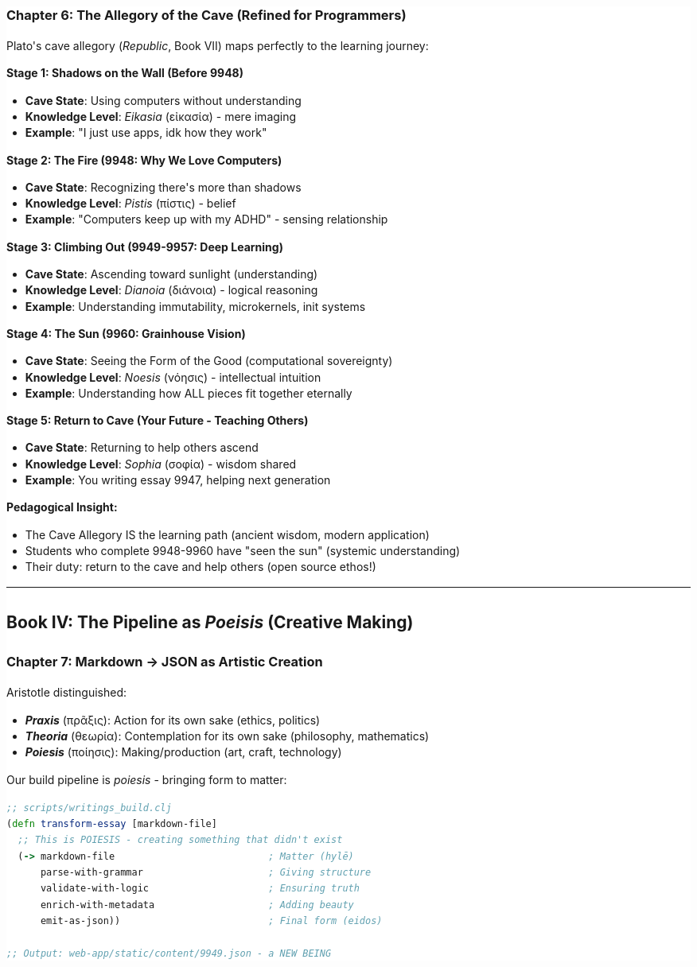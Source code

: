 ### Chapter 6: The Allegory of the Cave (Refined for Programmers)

Plato's cave allegory (*Republic*, Book VII) maps perfectly to the learning journey:

**Stage 1: Shadows on the Wall (Before 9948)**
- **Cave State**: Using computers without understanding
- **Knowledge Level**: *Eikasia* (εἰκασία) - mere imaging
- **Example**: "I just use apps, idk how they work"

**Stage 2: The Fire (9948: Why We Love Computers)**
- **Cave State**: Recognizing there's more than shadows
- **Knowledge Level**: *Pistis* (πίστις) - belief
- **Example**: "Computers keep up with my ADHD" - sensing relationship

**Stage 3: Climbing Out (9949-9957: Deep Learning)**
- **Cave State**: Ascending toward sunlight (understanding)
- **Knowledge Level**: *Dianoia* (διάνοια) - logical reasoning
- **Example**: Understanding immutability, microkernels, init systems

**Stage 4: The Sun (9960: Grainhouse Vision)**
- **Cave State**: Seeing the Form of the Good (computational sovereignty)
- **Knowledge Level**: *Noesis* (νόησις) - intellectual intuition
- **Example**: Understanding how ALL pieces fit together eternally

**Stage 5: Return to Cave (Your Future - Teaching Others)**
- **Cave State**: Returning to help others ascend
- **Knowledge Level**: *Sophia* (σοφία) - wisdom shared
- **Example**: You writing essay 9947, helping next generation

**Pedagogical Insight:**
- The Cave Allegory IS the learning path (ancient wisdom, modern application)
- Students who complete 9948-9960 have "seen the sun" (systemic understanding)
- Their duty: return to the cave and help others (open source ethos!)

---

## Book IV: The Pipeline as *Poeisis* (Creative Making)

### Chapter 7: Markdown → JSON as Artistic Creation

Aristotle distinguished:
- ***Praxis*** (πρᾶξις): Action for its own sake (ethics, politics)
- ***Theoria*** (θεωρία): Contemplation for its own sake (philosophy, mathematics)
- ***Poiesis*** (ποίησις): Making/production (art, craft, technology)

Our build pipeline is *poiesis* - bringing form to matter:

```clojure
;; scripts/writings_build.clj
(defn transform-essay [markdown-file]
  ;; This is POIESIS - creating something that didn't exist
  (-> markdown-file                           ; Matter (hylē)
      parse-with-grammar                      ; Giving structure
      validate-with-logic                     ; Ensuring truth
      enrich-with-metadata                    ; Adding beauty
      emit-as-json))                          ; Final form (eidos)

;; Output: web-app/static/content/9949.json - a NEW BEING
```
